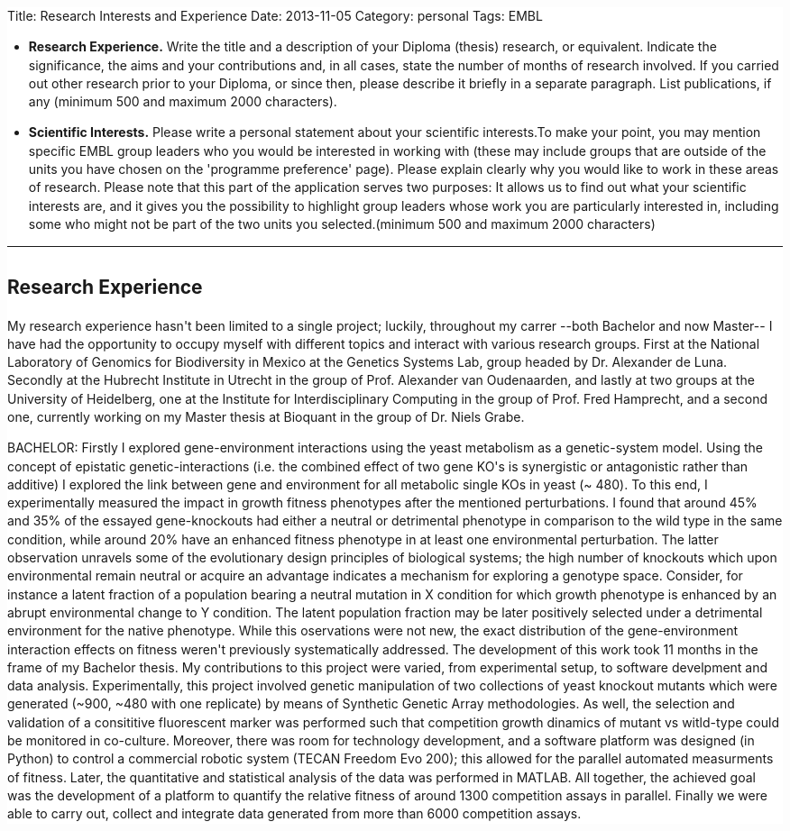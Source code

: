 Title: Research Interests and Experience
Date: 2013-11-05
Category: personal
Tags: EMBL

* **Research Experience.** Write the title and a description of your Diploma (thesis) research, or equivalent. Indicate the significance, the aims and your contributions and, in all cases, state the number of months of research involved. If you carried out other research prior to your Diploma, or since then, please describe it briefly in a separate paragraph. List publications, if any (minimum 500 and maximum 2000 characters).

* **Scientific Interests.** Please write a personal statement about your scientific interests.To make your point, you may mention specific EMBL group leaders who you would be interested in working with (these may include groups that are outside of the units you have chosen on the 'programme preference' page). Please explain clearly why you would like to work in these areas of research. Please note that this part of the application serves two purposes: It allows us to find out what your scientific interests are, and it gives you the possibility to highlight group leaders whose work you are particularly interested in, including some who might not be part of the two units you selected.(minimum 500 and maximum 2000 characters)

---

## Research Experience

My research experience hasn't been limited to a single project; luckily, throughout my carrer --both Bachelor and now Master-- I have had the opportunity to occupy myself with different topics and interact with various research groups. First at the National Laboratory of Genomics for Biodiversity in Mexico at the Genetics Systems Lab, group headed by Dr. Alexander de Luna. Secondly at the Hubrecht Institute in Utrecht in the group of Prof. Alexander van Oudenaarden, and lastly at two groups at the University of Heidelberg, one at the Institute for Interdisciplinary Computing in the group of Prof. Fred Hamprecht, and a second one, currently working on my Master thesis at Bioquant in the group of Dr. Niels Grabe. 

BACHELOR: Firstly I explored gene-environment interactions using the yeast metabolism as a genetic-system model. Using the concept of epistatic genetic-interactions (i.e. the combined effect of two gene KO's is synergistic or antagonistic rather than additive) I explored the link between gene and environment for all metabolic single KOs in yeast (~ 480). To this end, I experimentally measured the impact in growth fitness phenotypes after the mentioned perturbations. I found that around 45% and 35%  of the essayed gene-knockouts had either a neutral or detrimental phenotype in comparison to the wild type in the same condition, while around 20%  have an enhanced fitness phenotype in at least one environmental perturbation. The latter observation unravels some of the evolutionary design principles of biological systems; the high number of knockouts which upon environmental remain neutral or acquire an advantage indicates a mechanism for exploring a genotype space. Consider, for instance a latent fraction of a population bearing a neutral mutation in X condition for which growth phenotype is enhanced by an abrupt environmental change to Y condition. The latent population fraction may be later positively selected under a detrimental environment for the native phenotype. While this oservations were not new, the exact distribution of the gene-environment interaction effects on fitness weren't previously systematically addressed. The development of this work took 11 months in the frame of my Bachelor thesis. My contributions to this project were varied, from experimental setup, to software develpment and data analysis. Experimentally, this project involved genetic manipulation of two collections of yeast knockout mutants which were generated (~900, ~480 with one replicate) by means of Synthetic Genetic Array methodologies. As well, the selection and validation of a consititive fluorescent marker was performed such that competition growth dinamics of mutant vs witld-type could be monitored in co-culture. Moreover, there was room for technology development, and a software platform was designed (in Python) to control a commercial robotic system (TECAN Freedom Evo 200); this allowed for the parallel automated measurments of fitness. Later, the quantitative and statistical analysis of the data was performed in MATLAB. All together, the achieved goal was the development of a platform to quantify the relative fitness of around 1300 competition assays in parallel. Finally we were able to carry out, collect and integrate data generated from more than 6000 competition assays.
